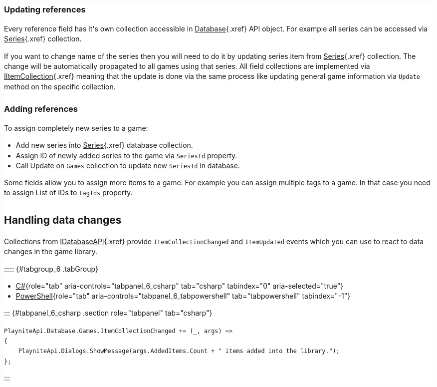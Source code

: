 ### Updating references

Every reference field has it\'s own collection accessible in
[Database](../../api/Playnite.SDK.IPlayniteAPI.html#Playnite_SDK_IPlayniteAPI_Database){.xref}
API object. For example all series can be accessed via
[Series](../../api/Playnite.SDK.IGameDatabase.html#Playnite_SDK_IGameDatabase_Series){.xref}
collection.

If you want to change name of the series then you will need to do it by
updating series item from
[Series](../../api/Playnite.SDK.IGameDatabase.html#Playnite_SDK_IGameDatabase_Series){.xref}
collection. The change will be automatically propagated to all games
using that series. All field collections are implemented via
[IItemCollection](../../api/Playnite.SDK.IItemCollection-1.html){.xref}
meaning that the update is done via the same process like updating
general game information via `Update` method on the specific collection.

### Adding references

To assign completely new series to a game:

-   Add new series into
    [Series](../../api/Playnite.SDK.IGameDatabase.html#Playnite_SDK_IGameDatabase_Series){.xref}
    database collection.
-   Assign ID of newly added series to the game via `SeriesId` property.
-   Call Update on `Games` collection to update new `SeriesId` in
    database.

Some fields allow you to assign more items to a game. For example you
can assign multiple tags to a game. In that case you need to assign
[List](https://docs.microsoft.com/en-us/dotnet/api/system.collections.generic.list-1)
of IDs to `TagIds` property.

## Handling data changes

Collections from
[IDatabaseAPI](../../api/Playnite.SDK.IGameDatabaseAPI.html){.xref}
provide `ItemCollectionChanged` and `ItemUpdated` events which you can
use to react to data changes in the game library.

::::: {#tabgroup_6 .tabGroup}
-   [C#](#tabpanel_6_csharp){role="tab"
    aria-controls="tabpanel_6_csharp" tab="csharp" tabindex="0"
    aria-selected="true"}
-   [PowerShell](#tabpanel_6_tabpowershell){role="tab"
    aria-controls="tabpanel_6_tabpowershell" tab="tabpowershell"
    tabindex="-1"}

::: {#tabpanel_6_csharp .section role="tabpanel" tab="csharp"}
``` lang-csharp
PlayniteApi.Database.Games.ItemCollectionChanged += (_, args) =>
{
    PlayniteApi.Dialogs.ShowMessage(args.AddedItems.Count + " items added into the library.");
};
```
:::
